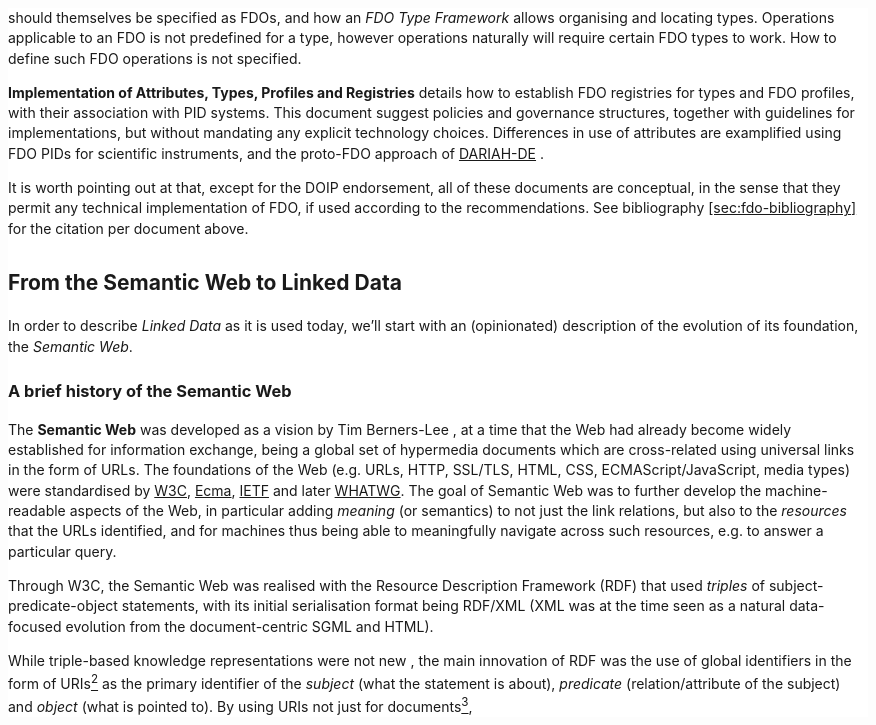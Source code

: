 should themselves be specified as FDOs, and how an <em>FDO Type
Framework</em> allows organising and locating types. Operations
applicable to an FDO is not predefined for a type, however operations
naturally will require certain FDO types to work. How to define such FDO
operations is not specified.</p>
<p><strong>Implementation of Attributes, Types, Profiles and
Registries</strong> <span class="citation"
data-cites="fdo-ImplAttributesTypesProfiles"></span> details how to
establish FDO registries for types and FDO profiles, with their
association with PID systems. This document suggest policies and
governance structures, together with guidelines for implementations, but
without mandating any explicit technology choices. Differences in use of
attributes are examplified using FDO PIDs for scientific instruments,
and the proto-FDO approach of <a
href="https://de.dariah.eu/">DARIAH-DE</a> <span class="citation"
data-cites="schwardmannTwoExamplesHow2022"></span>.</p>
<p>It is worth pointing out at that, except for the DOIP endorsement,
all of these documents are conceptual, in the sense that they permit any
technical implementation of FDO, if used according to the
recommendations. See bibliography <a href="#sec:fdo-bibliography"
data-reference-type="ref+page"
data-reference="sec:fdo-bibliography">[sec:fdo-bibliography]</a> for the
citation per document above.</p>
<h2 class="unnumbered" id="sec:ld">From the Semantic Web to Linked
Data</h2>
<p>In order to describe <em>Linked Data</em> as it is used today, we’ll
start with an (opinionated) description of the evolution of its
foundation, the <em>Semantic Web</em>.</p>
<h3 class="unnumbered" id="sec:semweb">A brief history of the Semantic
Web</h3>
<p>The <strong>Semantic Web</strong> was developed as a vision by Tim
Berners-Lee <span class="citation"
data-cites="berners-leeWeavingWebOriginal1999"></span>, at a time that
the Web had already become widely established for information exchange,
being a global set of hypermedia documents which are cross-related using
universal links in the form of URLs. The foundations of the Web
(e.g. URLs, HTTP, SSL/TLS, HTML, CSS, ECMAScript/JavaScript, media
types) were standardised by <a
href="https://www.w3.org/standards/">W3C</a>, <a
href="https://www.ecma-international.org/">Ecma</a>, <a
href="https://www.ietf.org/standards/">IETF</a> and later <a
href="https://whatwg.org/">WHATWG</a>. The goal of Semantic Web was to
further develop the machine-readable aspects of the Web, in particular
adding <em>meaning</em> (or semantics) to not just the link relations,
but also to the <em>resources</em> that the URLs identified, and for
machines thus being able to meaningfully navigate across such resources,
e.g. to answer a particular query.</p>
<p>Through W3C, the Semantic Web was realised with the Resource
Description Framework (RDF) <span class="citation"
data-cites="w3-rdf11-primer"></span> that used <em>triples</em> of
subject-predicate-object statements, with its initial serialisation
format <span class="citation" data-cites="w3-rdf-syntax99"></span> being
RDF/XML (XML was at the time seen as a natural data-focused evolution
from the document-centric SGML and HTML).</p>
<p>While triple-based knowledge representations were not new <span
class="citation"
data-cites="stanczykProcessModellingInformation1987"></span>, the main
innovation of RDF was the use of global identifiers in the form of
URIs<a href="#fn2" class="footnote-ref" id="fnref2"
role="doc-noteref"><sup>2</sup></a> as the primary identifier of the
<em>subject</em> (what the statement is about), <em>predicate</em>
(relation/attribute of the subject) and <em>object</em> (what is pointed
to). By using URIs not just for documents<a href="#fn3"
class="footnote-ref" id="fnref3" role="doc-noteref"><sup>3</sup></a>,